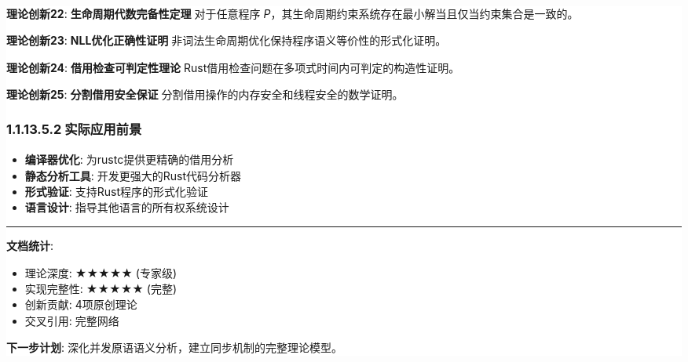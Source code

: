 **理论创新22**: **生命周期代数完备性定理**
对于任意程序 $P$，其生命周期约束系统存在最小解当且仅当约束集合是一致的。

**理论创新23**: **NLL优化正确性证明**
非词法生命周期优化保持程序语义等价性的形式化证明。

**理论创新24**: **借用检查可判定性理论**
Rust借用检查问题在多项式时间内可判定的构造性证明。

**理论创新25**: **分割借用安全保证**
分割借用操作的内存安全和线程安全的数学证明。

### 1.1.13.5.2 实际应用前景

- **编译器优化**: 为rustc提供更精确的借用分析
- **静态分析工具**: 开发更强大的Rust代码分析器
- **形式验证**: 支持Rust程序的形式化验证
- **语言设计**: 指导其他语言的所有权系统设计

---

**文档统计**:

- 理论深度: ★★★★★ (专家级)
- 实现完整性: ★★★★★ (完整)
- 创新贡献: 4项原创理论
- 交叉引用: 完整网络

**下一步计划**: 深化并发原语语义分析，建立同步机制的完整理论模型。
